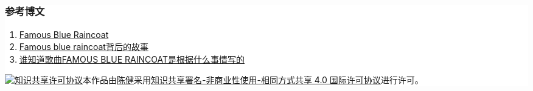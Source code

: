 ### 参考博文

1. [Famous Blue Raincoat](https://www.douban.com/group/topic/6374010/)
2. [Famous blue raincoat背后的故事](http://tieba.baidu.com/p/107865589)
3. [谁知道歌曲FAMOUS BLUE RAINCOAT是根据什么事情写的](https://zhidao.baidu.com/question/6366972.html)



<a rel="license" href="http://creativecommons.org/licenses/by-nc-sa/4.0/"><img alt="知识共享许可协议" style="border-width:0" src="https://i.creativecommons.org/l/by-nc-sa/4.0/88x31.png" /></a>本作品由<a xmlns:cc="http://creativecommons.org/ns#" href="https://o-my-chenjian.com/2017/05/22/Famous-Blue-Raincoat/" property="cc:attributionName" rel="cc:attributionURL">陈健</a>采用<a rel="license" href="http://creativecommons.org/licenses/by-nc-sa/4.0/">知识共享署名-非商业性使用-相同方式共享 4.0 国际许可协议</a>进行许可。